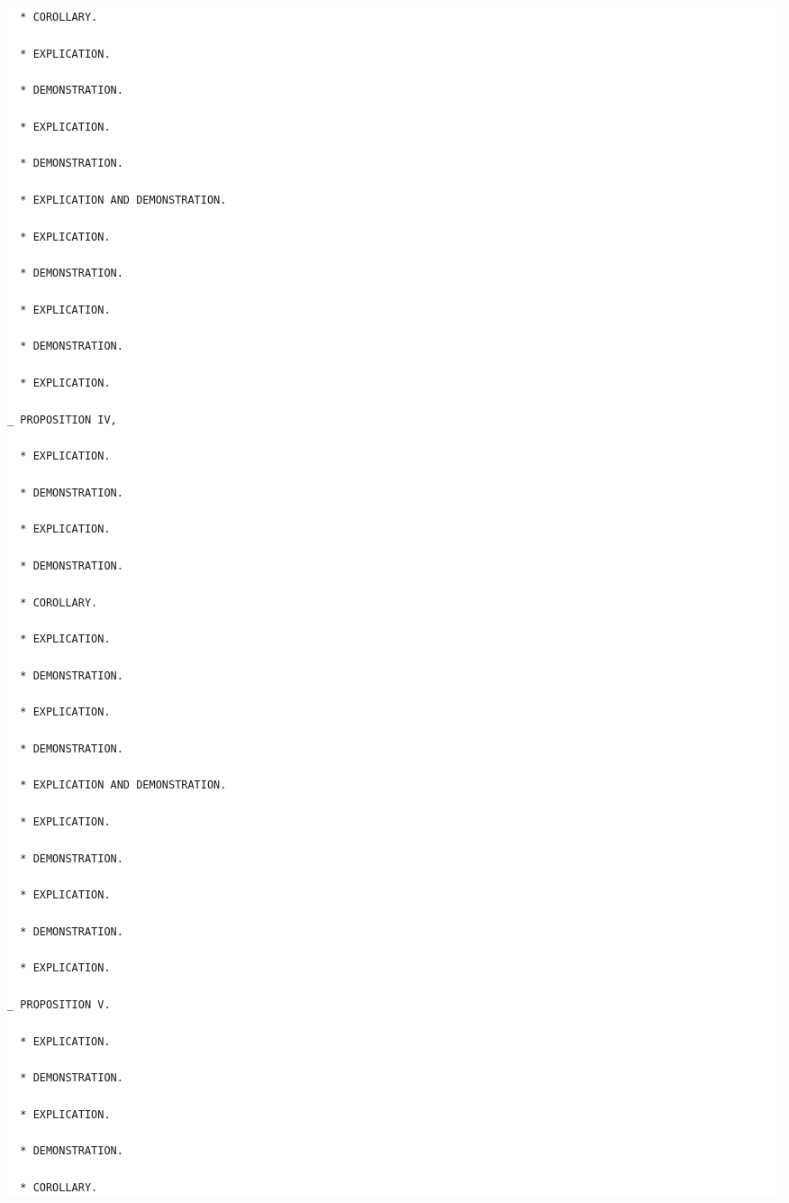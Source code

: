       * COROLLARY.

      * EXPLICATION.

      * DEMONSTRATION.

      * EXPLICATION.

      * DEMONSTRATION.

      * EXPLICATION AND DEMONSTRATION.

      * EXPLICATION.

      * DEMONSTRATION.

      * EXPLICATION.

      * DEMONSTRATION.

      * EXPLICATION.

    _ PROPOSITION IV,

      * EXPLICATION.

      * DEMONSTRATION.

      * EXPLICATION.

      * DEMONSTRATION.

      * COROLLARY.

      * EXPLICATION.

      * DEMONSTRATION.

      * EXPLICATION.

      * DEMONSTRATION.

      * EXPLICATION AND DEMONSTRATION.

      * EXPLICATION.

      * DEMONSTRATION.

      * EXPLICATION.

      * DEMONSTRATION.

      * EXPLICATION.

    _ PROPOSITION V.

      * EXPLICATION.

      * DEMONSTRATION.

      * EXPLICATION.

      * DEMONSTRATION.

      * COROLLARY.
